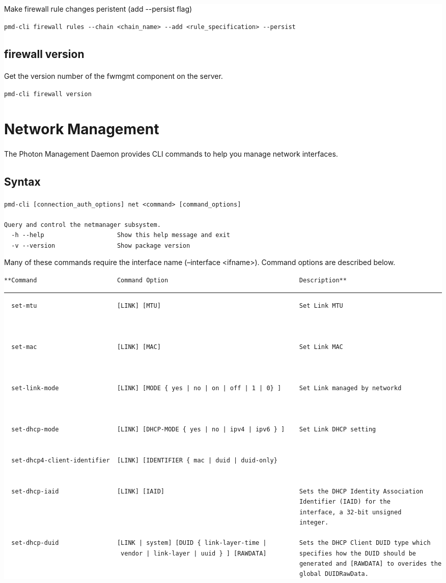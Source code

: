 Make firewall rule changes peristent (add --persist flag)
~~~~
pmd-cli firewall rules --chain <chain_name> --add <rule_specification> --persist
~~~~

## firewall version

Get the version number of the fwmgmt component on the server.
~~~~
pmd-cli firewall version
~~~~
# Network Management

The Photon Management Daemon provides CLI commands to help you manage network interfaces.

## Syntax
~~~~
pmd-cli [connection_auth_options] net <command> [command_options]

Query and control the netmanager subsystem.
  -h --help                    Show this help message and exit
  -v --version                 Show package version

~~~~
Many of these commands require the interface name (–interface &lt;ifname&gt;). Command options are described below.

    **Command                      Command Option                                    Description**

----------
 
      set-mtu                      [LINK] [MTU]                                      Set Link MTU



      set-mac                      [LINK] [MAC]                                      Set Link MAC



      set-link-mode                [LINK] [MODE { yes | no | on | off | 1 | 0} ]     Set Link managed by networkd



      set-dhcp-mode                [LINK] [DHCP-MODE { yes | no | ipv4 | ipv6 } ]    Set Link DHCP setting


      set-dhcp4-client-identifier  [LINK] [IDENTIFIER { mac | duid | duid-only}


      set-dhcp-iaid                [LINK] [IAID]                                     Sets the DHCP Identity Association
                                                                                     Identifier (IAID) for the
                                                                                     interface, a 32-bit unsigned
                                                                                     integer.

      set-dhcp-duid                [LINK | system] [DUID { link-layer-time |         Sets the DHCP Client DUID type which
                                    vendor | link-layer | uuid } ] [RAWDATA]         specifies how the DUID should be 
                                                                                     generated and [RAWDATA] to overides the
                                                                                     global DUIDRawData.
